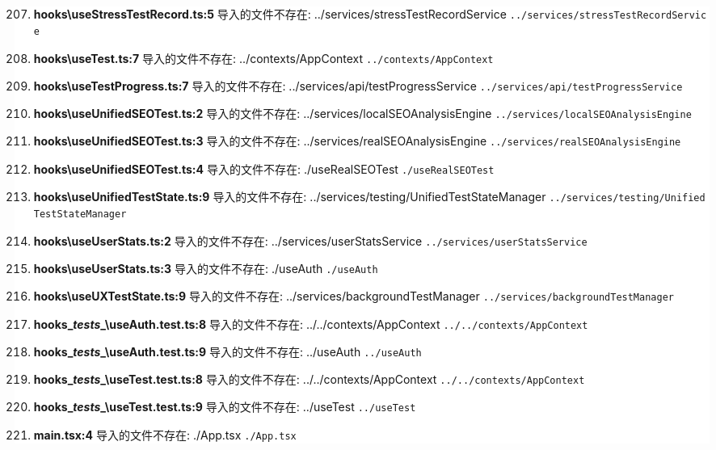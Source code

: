 207. **hooks\useStressTestRecord.ts:5**
   导入的文件不存在: ../services/stressTestRecordService
   `../services/stressTestRecordService`

208. **hooks\useTest.ts:7**
   导入的文件不存在: ../contexts/AppContext
   `../contexts/AppContext`

209. **hooks\useTestProgress.ts:7**
   导入的文件不存在: ../services/api/testProgressService
   `../services/api/testProgressService`

210. **hooks\useUnifiedSEOTest.ts:2**
   导入的文件不存在: ../services/localSEOAnalysisEngine
   `../services/localSEOAnalysisEngine`

211. **hooks\useUnifiedSEOTest.ts:3**
   导入的文件不存在: ../services/realSEOAnalysisEngine
   `../services/realSEOAnalysisEngine`

212. **hooks\useUnifiedSEOTest.ts:4**
   导入的文件不存在: ./useRealSEOTest
   `./useRealSEOTest`

213. **hooks\useUnifiedTestState.ts:9**
   导入的文件不存在: ../services/testing/UnifiedTestStateManager
   `../services/testing/UnifiedTestStateManager`

214. **hooks\useUserStats.ts:2**
   导入的文件不存在: ../services/userStatsService
   `../services/userStatsService`

215. **hooks\useUserStats.ts:3**
   导入的文件不存在: ./useAuth
   `./useAuth`

216. **hooks\useUXTestState.ts:9**
   导入的文件不存在: ../services/backgroundTestManager
   `../services/backgroundTestManager`

217. **hooks\__tests__\useAuth.test.ts:8**
   导入的文件不存在: ../../contexts/AppContext
   `../../contexts/AppContext`

218. **hooks\__tests__\useAuth.test.ts:9**
   导入的文件不存在: ../useAuth
   `../useAuth`

219. **hooks\__tests__\useTest.test.ts:8**
   导入的文件不存在: ../../contexts/AppContext
   `../../contexts/AppContext`

220. **hooks\__tests__\useTest.test.ts:9**
   导入的文件不存在: ../useTest
   `../useTest`

221. **main.tsx:4**
   导入的文件不存在: ./App.tsx
   `./App.tsx`
